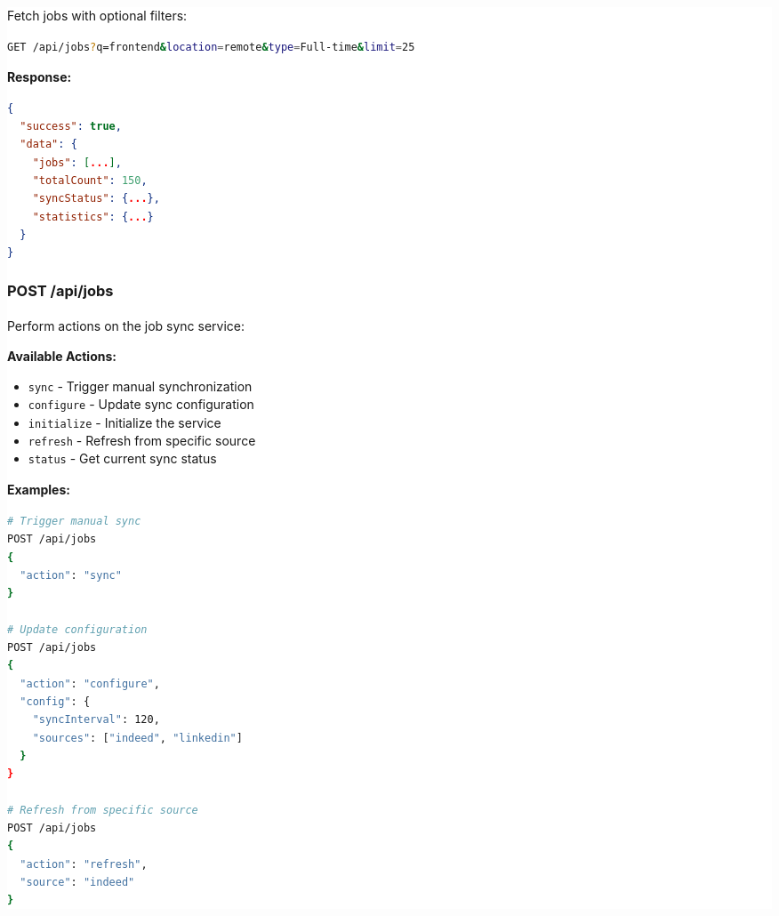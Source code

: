 Fetch jobs with optional filters:

```bash
GET /api/jobs?q=frontend&location=remote&type=Full-time&limit=25
```

**Response:**
```json
{
  "success": true,
  "data": {
    "jobs": [...],
    "totalCount": 150,
    "syncStatus": {...},
    "statistics": {...}
  }
}
```

### POST /api/jobs

Perform actions on the job sync service:

**Available Actions:**
- `sync` - Trigger manual synchronization
- `configure` - Update sync configuration
- `initialize` - Initialize the service
- `refresh` - Refresh from specific source
- `status` - Get current sync status

**Examples:**

```bash
# Trigger manual sync
POST /api/jobs
{
  "action": "sync"
}

# Update configuration
POST /api/jobs
{
  "action": "configure",
  "config": {
    "syncInterval": 120,
    "sources": ["indeed", "linkedin"]
  }
}

# Refresh from specific source
POST /api/jobs
{
  "action": "refresh",
  "source": "indeed"
}
```
